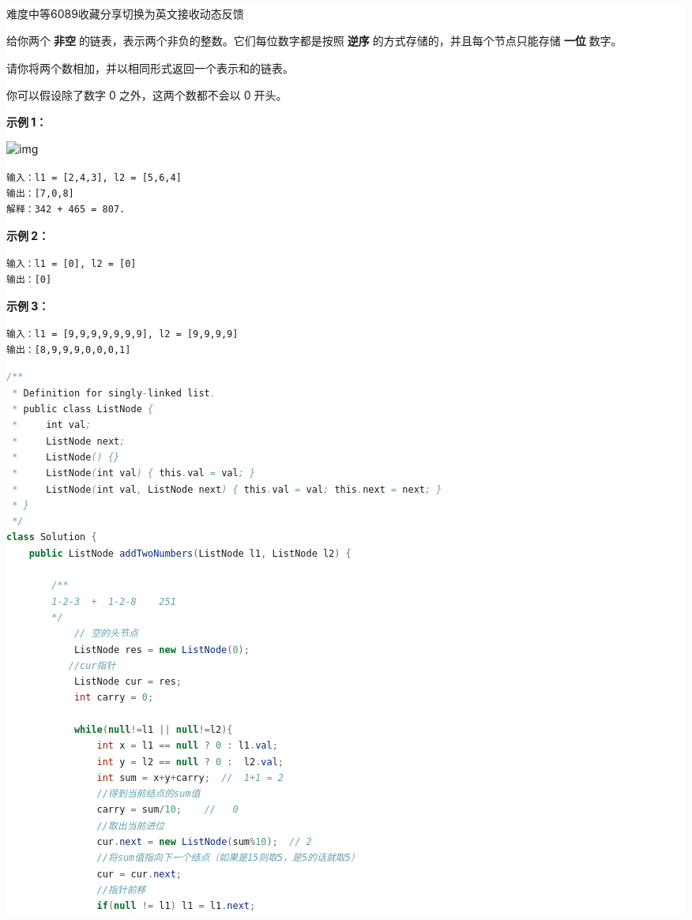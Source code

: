 难度中等6089收藏分享切换为英文接收动态反馈

给你两个 **非空** 的链表，表示两个非负的整数。它们每位数字都是按照 **逆序** 的方式存储的，并且每个节点只能存储 **一位** 数字。

请你将两个数相加，并以相同形式返回一个表示和的链表。

你可以假设除了数字 0 之外，这两个数都不会以 0 开头。

 

**示例 1：**

![img](https://assets.leetcode-cn.com/aliyun-lc-upload/uploads/2021/01/02/addtwonumber1.jpg)

```
输入：l1 = [2,4,3], l2 = [5,6,4]
输出：[7,0,8]
解释：342 + 465 = 807.
```

**示例 2：**

```
输入：l1 = [0], l2 = [0]
输出：[0]
```

**示例 3：**

```
输入：l1 = [9,9,9,9,9,9,9], l2 = [9,9,9,9]
输出：[8,9,9,9,0,0,0,1]
```



```java
/**
 * Definition for singly-linked list.
 * public class ListNode {
 *     int val;
 *     ListNode next;
 *     ListNode() {}
 *     ListNode(int val) { this.val = val; }
 *     ListNode(int val, ListNode next) { this.val = val; this.next = next; }
 * }
 */
class Solution {
    public ListNode addTwoNumbers(ListNode l1, ListNode l2) {

        /**
        1-2-3  +  1-2-8    251   
        */
            // 空的头节点
            ListNode res = new ListNode(0);
           //cur指针
            ListNode cur = res;
            int carry = 0;

            while(null!=l1 || null!=l2){
                int x = l1 == null ? 0 : l1.val;
                int y = l2 == null ? 0 :  l2.val;
                int sum = x+y+carry;  //  1+1 = 2  
                //得到当前结点的sum值
                carry = sum/10;    //   0
                //取出当前进位
                cur.next = new ListNode(sum%10);  // 2
                //将sum值指向下一个结点（如果是15则取5，是5的话就取5）
                cur = cur.next;
                //指针前移
                if(null != l1) l1 = l1.next;
```